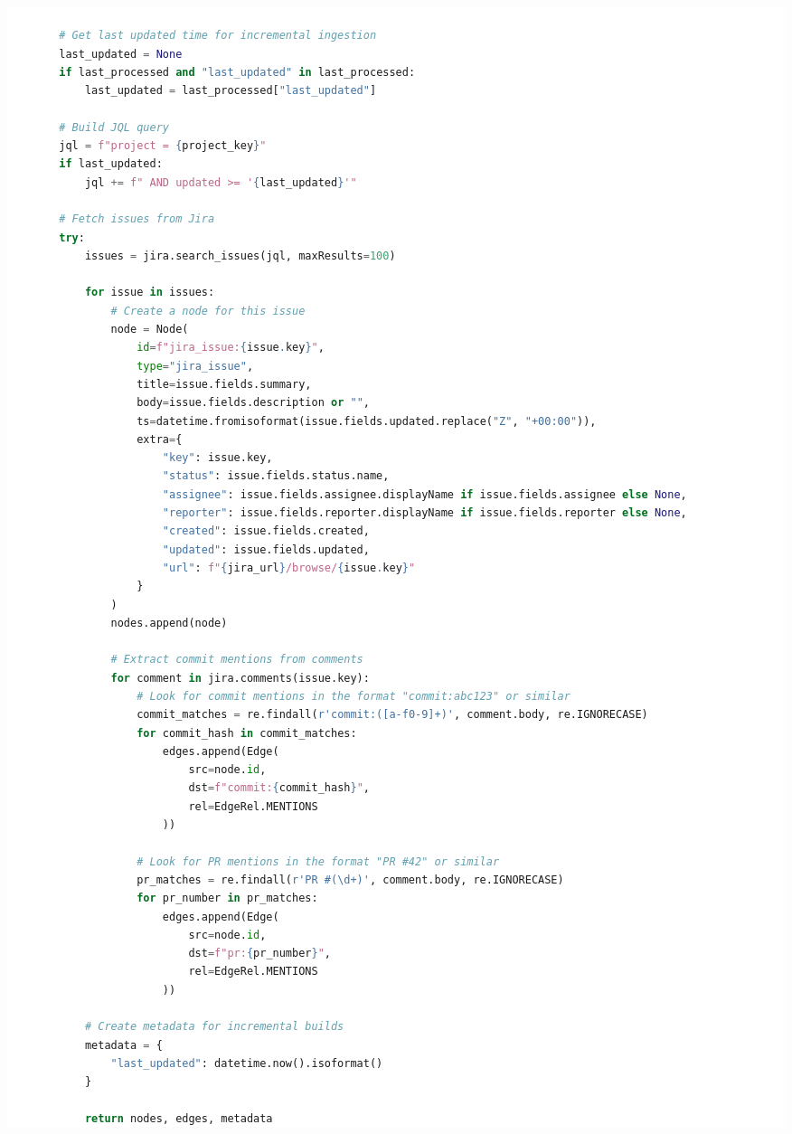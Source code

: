 ```python

        # Get last updated time for incremental ingestion
        last_updated = None
        if last_processed and "last_updated" in last_processed:
            last_updated = last_processed["last_updated"]

        # Build JQL query
        jql = f"project = {project_key}"
        if last_updated:
            jql += f" AND updated >= '{last_updated}'"

        # Fetch issues from Jira
        try:
            issues = jira.search_issues(jql, maxResults=100)

            for issue in issues:
                # Create a node for this issue
                node = Node(
                    id=f"jira_issue:{issue.key}",
                    type="jira_issue",
                    title=issue.fields.summary,
                    body=issue.fields.description or "",
                    ts=datetime.fromisoformat(issue.fields.updated.replace("Z", "+00:00")),
                    extra={
                        "key": issue.key,
                        "status": issue.fields.status.name,
                        "assignee": issue.fields.assignee.displayName if issue.fields.assignee else None,
                        "reporter": issue.fields.reporter.displayName if issue.fields.reporter else None,
                        "created": issue.fields.created,
                        "updated": issue.fields.updated,
                        "url": f"{jira_url}/browse/{issue.key}"
                    }
                )
                nodes.append(node)

                # Extract commit mentions from comments
                for comment in jira.comments(issue.key):
                    # Look for commit mentions in the format "commit:abc123" or similar
                    commit_matches = re.findall(r'commit:([a-f0-9]+)', comment.body, re.IGNORECASE)
                    for commit_hash in commit_matches:
                        edges.append(Edge(
                            src=node.id,
                            dst=f"commit:{commit_hash}",
                            rel=EdgeRel.MENTIONS
                        ))

                    # Look for PR mentions in the format "PR #42" or similar
                    pr_matches = re.findall(r'PR #(\d+)', comment.body, re.IGNORECASE)
                    for pr_number in pr_matches:
                        edges.append(Edge(
                            src=node.id,
                            dst=f"pr:{pr_number}",
                            rel=EdgeRel.MENTIONS
                        ))

            # Create metadata for incremental builds
            metadata = {
                "last_updated": datetime.now().isoformat()
            }

            return nodes, edges, metadata
```